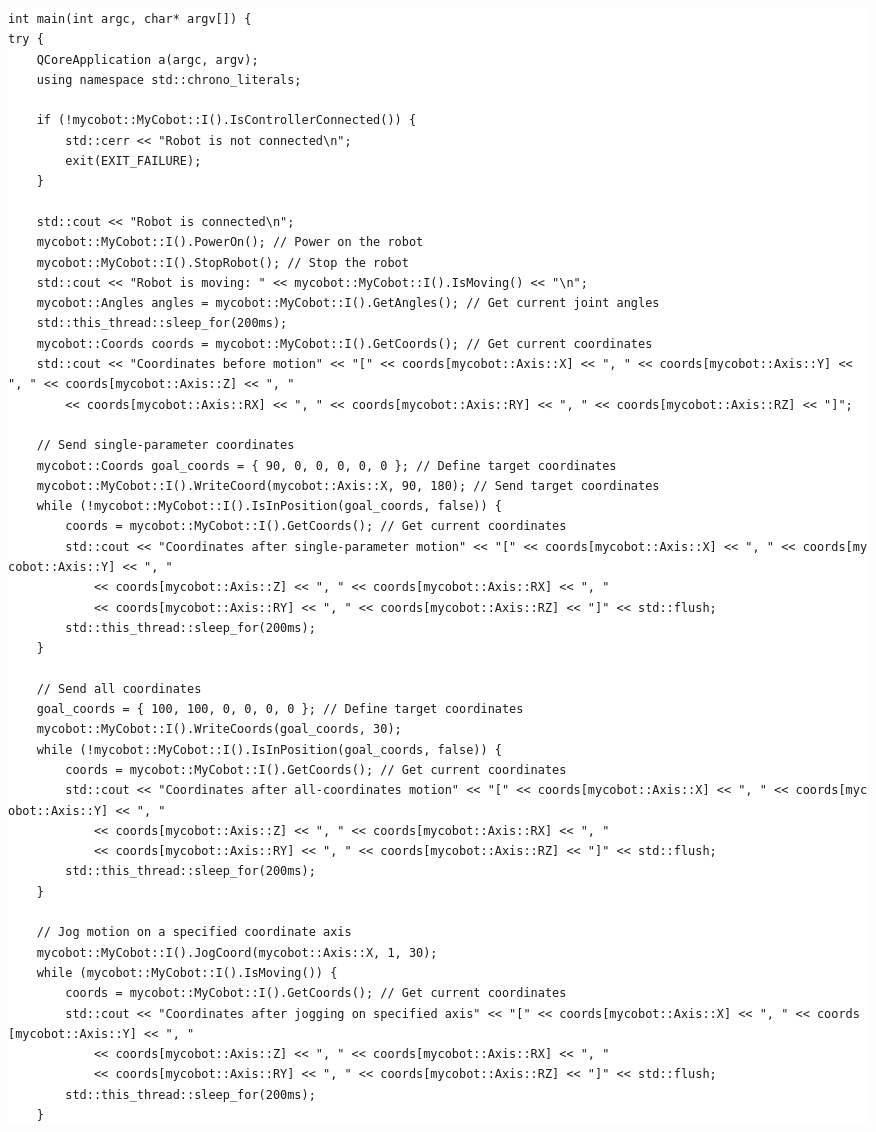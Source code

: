     int main(int argc, char* argv[]) {
    try {
        QCoreApplication a(argc, argv);
        using namespace std::chrono_literals;

        if (!mycobot::MyCobot::I().IsControllerConnected()) {
            std::cerr << "Robot is not connected\n";
            exit(EXIT_FAILURE);
        }

        std::cout << "Robot is connected\n";
        mycobot::MyCobot::I().PowerOn(); // Power on the robot
        mycobot::MyCobot::I().StopRobot(); // Stop the robot
        std::cout << "Robot is moving: " << mycobot::MyCobot::I().IsMoving() << "\n";
        mycobot::Angles angles = mycobot::MyCobot::I().GetAngles(); // Get current joint angles
        std::this_thread::sleep_for(200ms);
        mycobot::Coords coords = mycobot::MyCobot::I().GetCoords(); // Get current coordinates
        std::cout << "Coordinates before motion" << "[" << coords[mycobot::Axis::X] << ", " << coords[mycobot::Axis::Y] << ", " << coords[mycobot::Axis::Z] << ", "
            << coords[mycobot::Axis::RX] << ", " << coords[mycobot::Axis::RY] << ", " << coords[mycobot::Axis::RZ] << "]";
        
        // Send single-parameter coordinates
        mycobot::Coords goal_coords = { 90, 0, 0, 0, 0, 0 }; // Define target coordinates
        mycobot::MyCobot::I().WriteCoord(mycobot::Axis::X, 90, 180); // Send target coordinates
        while (!mycobot::MyCobot::I().IsInPosition(goal_coords, false)) {
            coords = mycobot::MyCobot::I().GetCoords(); // Get current coordinates
            std::cout << "Coordinates after single-parameter motion" << "[" << coords[mycobot::Axis::X] << ", " << coords[mycobot::Axis::Y] << ", "
                << coords[mycobot::Axis::Z] << ", " << coords[mycobot::Axis::RX] << ", "
                << coords[mycobot::Axis::RY] << ", " << coords[mycobot::Axis::RZ] << "]" << std::flush;
            std::this_thread::sleep_for(200ms);
        }

        // Send all coordinates
        goal_coords = { 100, 100, 0, 0, 0, 0 }; // Define target coordinates
        mycobot::MyCobot::I().WriteCoords(goal_coords, 30);
        while (!mycobot::MyCobot::I().IsInPosition(goal_coords, false)) {
            coords = mycobot::MyCobot::I().GetCoords(); // Get current coordinates
            std::cout << "Coordinates after all-coordinates motion" << "[" << coords[mycobot::Axis::X] << ", " << coords[mycobot::Axis::Y] << ", "
                << coords[mycobot::Axis::Z] << ", " << coords[mycobot::Axis::RX] << ", "
                << coords[mycobot::Axis::RY] << ", " << coords[mycobot::Axis::RZ] << "]" << std::flush;
            std::this_thread::sleep_for(200ms);
        }

        // Jog motion on a specified coordinate axis
        mycobot::MyCobot::I().JogCoord(mycobot::Axis::X, 1, 30);
        while (mycobot::MyCobot::I().IsMoving()) {
            coords = mycobot::MyCobot::I().GetCoords(); // Get current coordinates
            std::cout << "Coordinates after jogging on specified axis" << "[" << coords[mycobot::Axis::X] << ", " << coords[mycobot::Axis::Y] << ", "
                << coords[mycobot::Axis::Z] << ", " << coords[mycobot::Axis::RX] << ", "
                << coords[mycobot::Axis::RY] << ", " << coords[mycobot::Axis::RZ] << "]" << std::flush;
            std::this_thread::sleep_for(200ms);
        }
